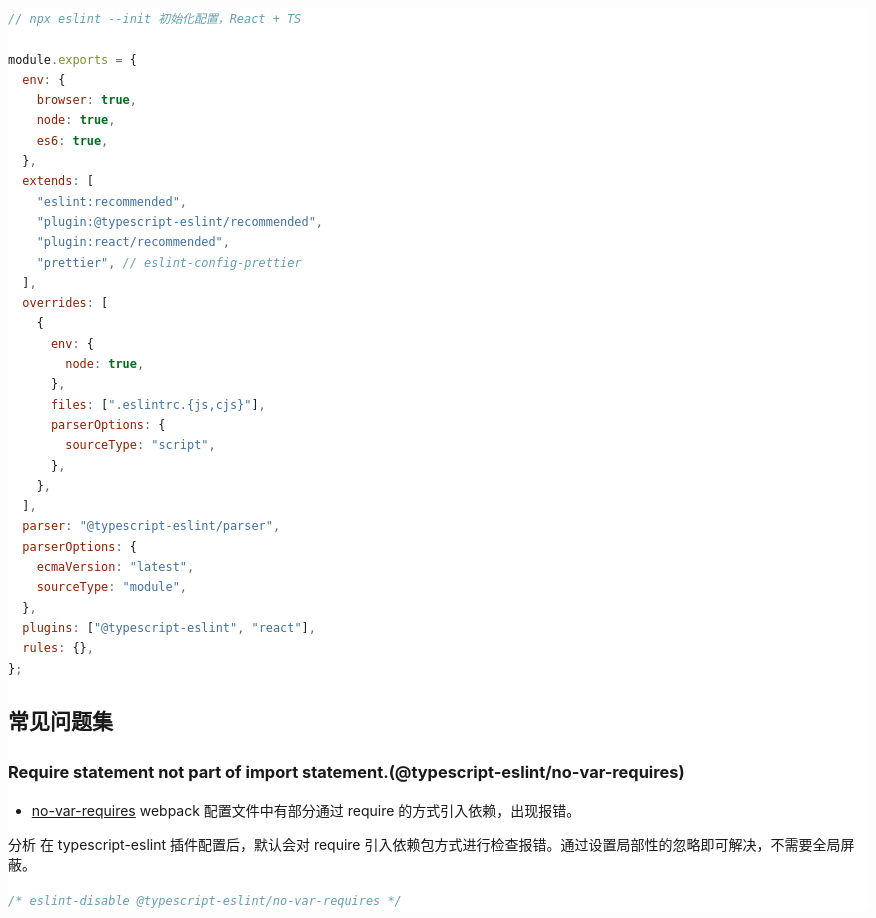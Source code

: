 ```javascript title=".eslintrc"
// npx eslint --init 初始化配置，React + TS

module.exports = {
  env: {
    browser: true,
    node: true,
    es6: true,
  },
  extends: [
    "eslint:recommended",
    "plugin:@typescript-eslint/recommended",
    "plugin:react/recommended",
    "prettier", // eslint-config-prettier
  ],
  overrides: [
    {
      env: {
        node: true,
      },
      files: [".eslintrc.{js,cjs}"],
      parserOptions: {
        sourceType: "script",
      },
    },
  ],
  parser: "@typescript-eslint/parser",
  parserOptions: {
    ecmaVersion: "latest",
    sourceType: "module",
  },
  plugins: ["@typescript-eslint", "react"],
  rules: {},
};
```

## 常见问题集

### Require statement not part of import statement.(@typescript-eslint/no-var-requires)

- [no-var-requires](https://typescript-eslint.io/rules/no-var-requires/)
  webpack 配置文件中有部分通过 require 的方式引入依赖，出现报错。

分析
在 typescript-eslint 插件配置后，默认会对 require 引入依赖包方式进行检查报错。通过设置局部性的忽略即可解决，不需要全局屏蔽。

```js
/* eslint-disable @typescript-eslint/no-var-requires */
```
